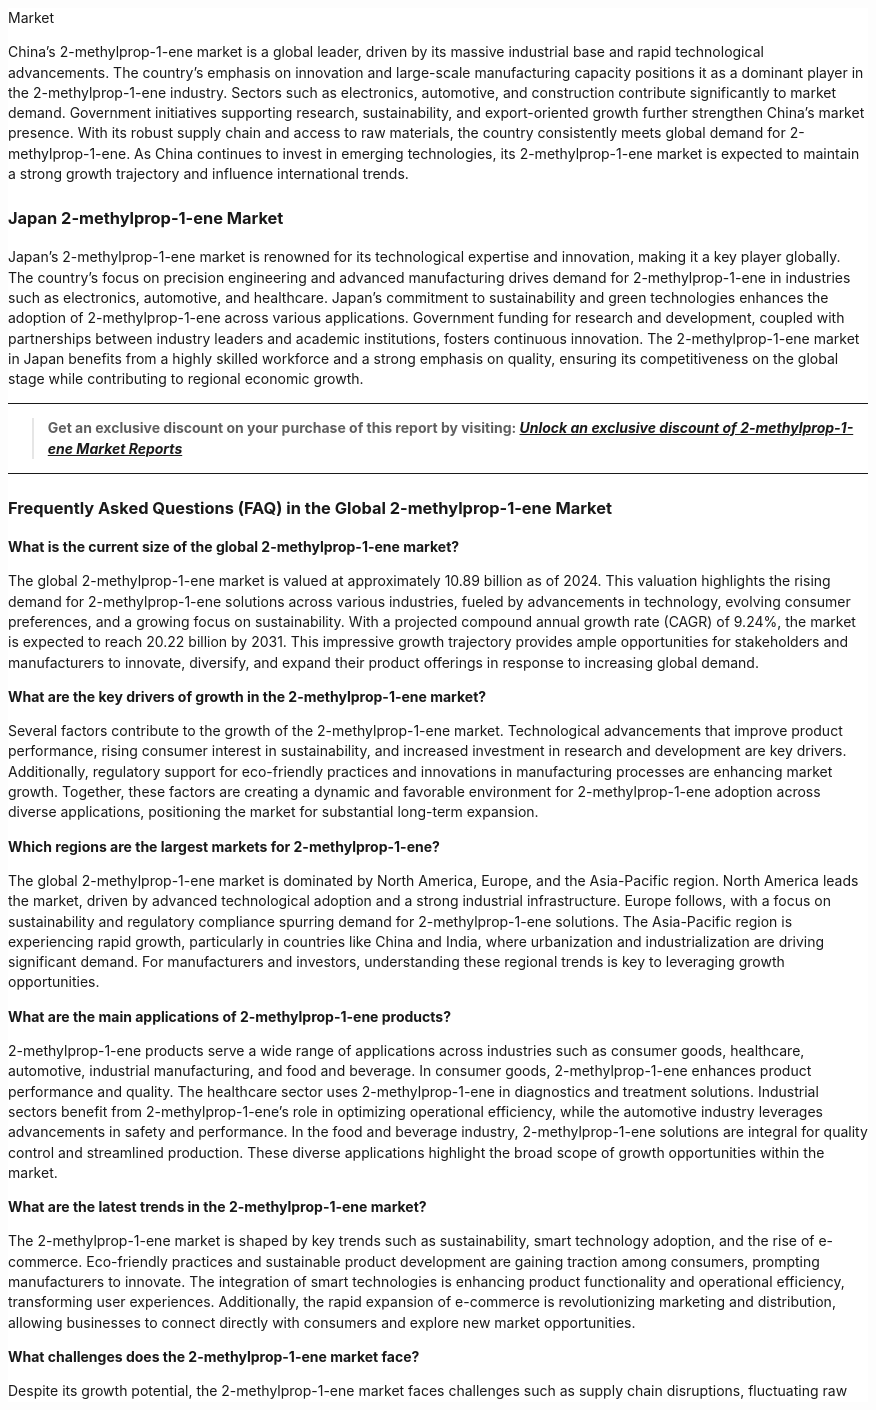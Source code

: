Market</h3><p>China&rsquo;s 2-methylprop-1-ene market is a global leader, driven by its massive industrial base and rapid technological advancements. The country&rsquo;s emphasis on innovation and large-scale manufacturing capacity positions it as a dominant player in the 2-methylprop-1-ene industry. Sectors such as electronics, automotive, and construction contribute significantly to market demand. Government initiatives supporting research, sustainability, and export-oriented growth further strengthen China&rsquo;s market presence. With its robust supply chain and access to raw materials, the country consistently meets global demand for 2-methylprop-1-ene. As China continues to invest in emerging technologies, its 2-methylprop-1-ene market is expected to maintain a strong growth trajectory and influence international trends.</p><h3>Japan 2-methylprop-1-ene Market</h3><p>Japan&rsquo;s 2-methylprop-1-ene market is renowned for its technological expertise and innovation, making it a key player globally. The country&rsquo;s focus on precision engineering and advanced manufacturing drives demand for 2-methylprop-1-ene in industries such as electronics, automotive, and healthcare. Japan&rsquo;s commitment to sustainability and green technologies enhances the adoption of 2-methylprop-1-ene across various applications. Government funding for research and development, coupled with partnerships between industry leaders and academic institutions, fosters continuous innovation. The 2-methylprop-1-ene market in Japan benefits from a highly skilled workforce and a strong emphasis on quality, ensuring its competitiveness on the global stage while contributing to regional economic growth.</p><hr /><blockquote><p><strong>Get an exclusive discount on your purchase of this report by visiting: <em><a href="://marketresearchpulse.com/ask-for-discount/90260?utm_source=Github&amp;utm_medium=022">Unlock an exclusive discount of 2-methylprop-1-ene Market Reports</a></em>&nbsp;</strong></p></blockquote><hr /><h3>Frequently Asked Questions (FAQ) in the Global 2-methylprop-1-ene Market</h3><p><strong>What is the current size of the global 2-methylprop-1-ene market?</strong></p><p>The global 2-methylprop-1-ene market is valued at approximately 10.89 billion as of 2024. This valuation highlights the rising demand for 2-methylprop-1-ene solutions across various industries, fueled by advancements in technology, evolving consumer preferences, and a growing focus on sustainability. With a projected compound annual growth rate (CAGR) of 9.24%, the market is expected to reach 20.22 billion by 2031. This impressive growth trajectory provides ample opportunities for stakeholders and manufacturers to innovate, diversify, and expand their product offerings in response to increasing global demand.</p><p><strong>What are the key drivers of growth in the 2-methylprop-1-ene market?</strong></p><p>Several factors contribute to the growth of the 2-methylprop-1-ene market. Technological advancements that improve product performance, rising consumer interest in sustainability, and increased investment in research and development are key drivers. Additionally, regulatory support for eco-friendly practices and innovations in manufacturing processes are enhancing market growth. Together, these factors are creating a dynamic and favorable environment for 2-methylprop-1-ene adoption across diverse applications, positioning the market for substantial long-term expansion.</p><p><strong>Which regions are the largest markets for 2-methylprop-1-ene?</strong></p><p>The global 2-methylprop-1-ene market is dominated by North America, Europe, and the Asia-Pacific region. North America leads the market, driven by advanced technological adoption and a strong industrial infrastructure. Europe follows, with a focus on sustainability and regulatory compliance spurring demand for 2-methylprop-1-ene solutions. The Asia-Pacific region is experiencing rapid growth, particularly in countries like China and India, where urbanization and industrialization are driving significant demand. For manufacturers and investors, understanding these regional trends is key to leveraging growth opportunities.</p><p><strong>What are the main applications of 2-methylprop-1-ene products?</strong></p><p>2-methylprop-1-ene products serve a wide range of applications across industries such as consumer goods, healthcare, automotive, industrial manufacturing, and food and beverage. In consumer goods, 2-methylprop-1-ene enhances product performance and quality. The healthcare sector uses 2-methylprop-1-ene in diagnostics and treatment solutions. Industrial sectors benefit from 2-methylprop-1-ene&rsquo;s role in optimizing operational efficiency, while the automotive industry leverages advancements in safety and performance. In the food and beverage industry, 2-methylprop-1-ene solutions are integral for quality control and streamlined production. These diverse applications highlight the broad scope of growth opportunities within the market.</p><p><strong>What are the latest trends in the 2-methylprop-1-ene market?</strong></p><p>The 2-methylprop-1-ene market is shaped by key trends such as sustainability, smart technology adoption, and the rise of e-commerce. Eco-friendly practices and sustainable product development are gaining traction among consumers, prompting manufacturers to innovate. The integration of smart technologies is enhancing product functionality and operational efficiency, transforming user experiences. Additionally, the rapid expansion of e-commerce is revolutionizing marketing and distribution, allowing businesses to connect directly with consumers and explore new market opportunities.</p><p><strong>What challenges does the 2-methylprop-1-ene market face?</strong></p><p>Despite its growth potential, the 2-methylprop-1-ene market faces challenges such as supply chain disruptions, fluctuating raw